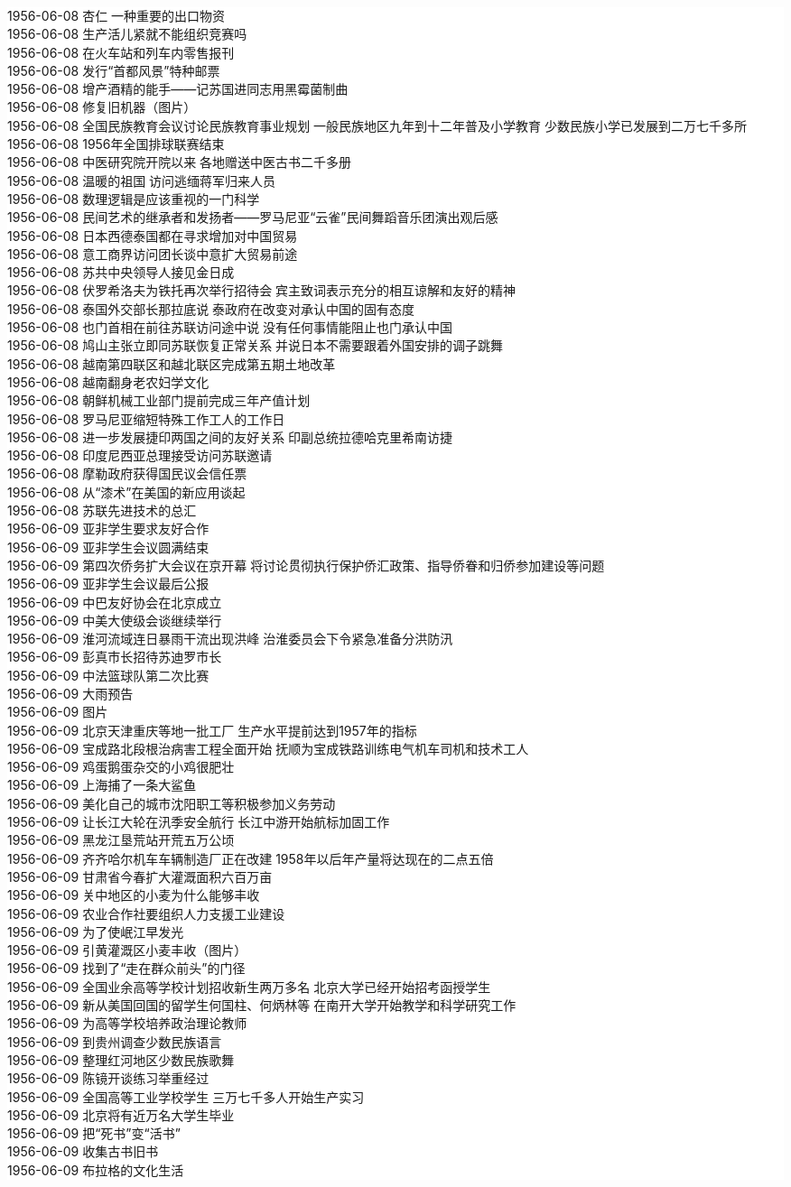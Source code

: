 1956-06-08 杏仁  一种重要的出口物资  
1956-06-08 生产活儿紧就不能组织竞赛吗  
1956-06-08 在火车站和列车内零售报刊  
1956-06-08 发行“首都风景”特种邮票  
1956-06-08 增产酒精的能手——记苏国进同志用黑霉菌制曲  
1956-06-08 修复旧机器（图片）  
1956-06-08 全国民族教育会议讨论民族教育事业规划  一般民族地区九年到十二年普及小学教育  少数民族小学已发展到二万七千多所  
1956-06-08 1956年全国排球联赛结束  
1956-06-08 中医研究院开院以来  各地赠送中医古书二千多册  
1956-06-08 温暖的祖国  访问逃缅蒋军归来人员  
1956-06-08 数理逻辑是应该重视的一门科学  
1956-06-08 民间艺术的继承者和发扬者——罗马尼亚“云雀”民间舞蹈音乐团演出观后感  
1956-06-08 日本西德泰国都在寻求增加对中国贸易  
1956-06-08 意工商界访问团长谈中意扩大贸易前途  
1956-06-08 苏共中央领导人接见金日成  
1956-06-08 伏罗希洛夫为铁托再次举行招待会  宾主致词表示充分的相互谅解和友好的精神  
1956-06-08 泰国外交部长那拉底说  泰政府在改变对承认中国的固有态度  
1956-06-08 也门首相在前往苏联访问途中说  没有任何事情能阻止也门承认中国  
1956-06-08 鸠山主张立即同苏联恢复正常关系  并说日本不需要跟着外国安排的调子跳舞  
1956-06-08 越南第四联区和越北联区完成第五期土地改革  
1956-06-08 越南翻身老农妇学文化  
1956-06-08 朝鲜机械工业部门提前完成三年产值计划  
1956-06-08 罗马尼亚缩短特殊工作工人的工作日  
1956-06-08 进一步发展捷印两国之间的友好关系  印副总统拉德哈克里希南访捷  
1956-06-08 印度尼西亚总理接受访问苏联邀请  
1956-06-08 摩勒政府获得国民议会信任票  
1956-06-08 从“漆术”在美国的新应用谈起  
1956-06-08 苏联先进技术的总汇  
1956-06-09 亚非学生要求友好合作  
1956-06-09 亚非学生会议圆满结束  
1956-06-09 第四次侨务扩大会议在京开幕  将讨论贯彻执行保护侨汇政策、指导侨眷和归侨参加建设等问题  
1956-06-09 亚非学生会议最后公报  
1956-06-09 中巴友好协会在北京成立  
1956-06-09 中美大使级会谈继续举行  
1956-06-09 淮河流域连日暴雨干流出现洪峰  治淮委员会下令紧急准备分洪防汛  
1956-06-09 彭真市长招待苏迪罗市长  
1956-06-09 中法篮球队第二次比赛  
1956-06-09 大雨预告  
1956-06-09 图片  
1956-06-09 北京天津重庆等地一批工厂  生产水平提前达到1957年的指标  
1956-06-09 宝成路北段根治病害工程全面开始  抚顺为宝成铁路训练电气机车司机和技术工人  
1956-06-09 鸡蛋鹅蛋杂交的小鸡很肥壮  
1956-06-09 上海捕了一条大鲨鱼  
1956-06-09 美化自己的城市沈阳职工等积极参加义务劳动  
1956-06-09 让长江大轮在汛季安全航行  长江中游开始航标加固工作  
1956-06-09 黑龙江垦荒站开荒五万公顷  
1956-06-09 齐齐哈尔机车车辆制造厂正在改建  1958年以后年产量将达现在的二点五倍  
1956-06-09 甘肃省今春扩大灌溉面积六百万亩  
1956-06-09 关中地区的小麦为什么能够丰收  
1956-06-09 农业合作社要组织人力支援工业建设  
1956-06-09 为了使岷江早发光  
1956-06-09 引黄灌溉区小麦丰收（图片）  
1956-06-09 找到了“走在群众前头”的门径  
1956-06-09 全国业余高等学校计划招收新生两万多名  北京大学已经开始招考函授学生  
1956-06-09 新从美国回国的留学生何国柱、何炳林等  在南开大学开始教学和科学研究工作  
1956-06-09 为高等学校培养政治理论教师  
1956-06-09 到贵州调查少数民族语言  
1956-06-09 整理红河地区少数民族歌舞  
1956-06-09 陈镜开谈练习举重经过  
1956-06-09 全国高等工业学校学生  三万七千多人开始生产实习  
1956-06-09 北京将有近万名大学生毕业  
1956-06-09 把“死书”变“活书”  
1956-06-09 收集古书旧书  
1956-06-09 布拉格的文化生活  